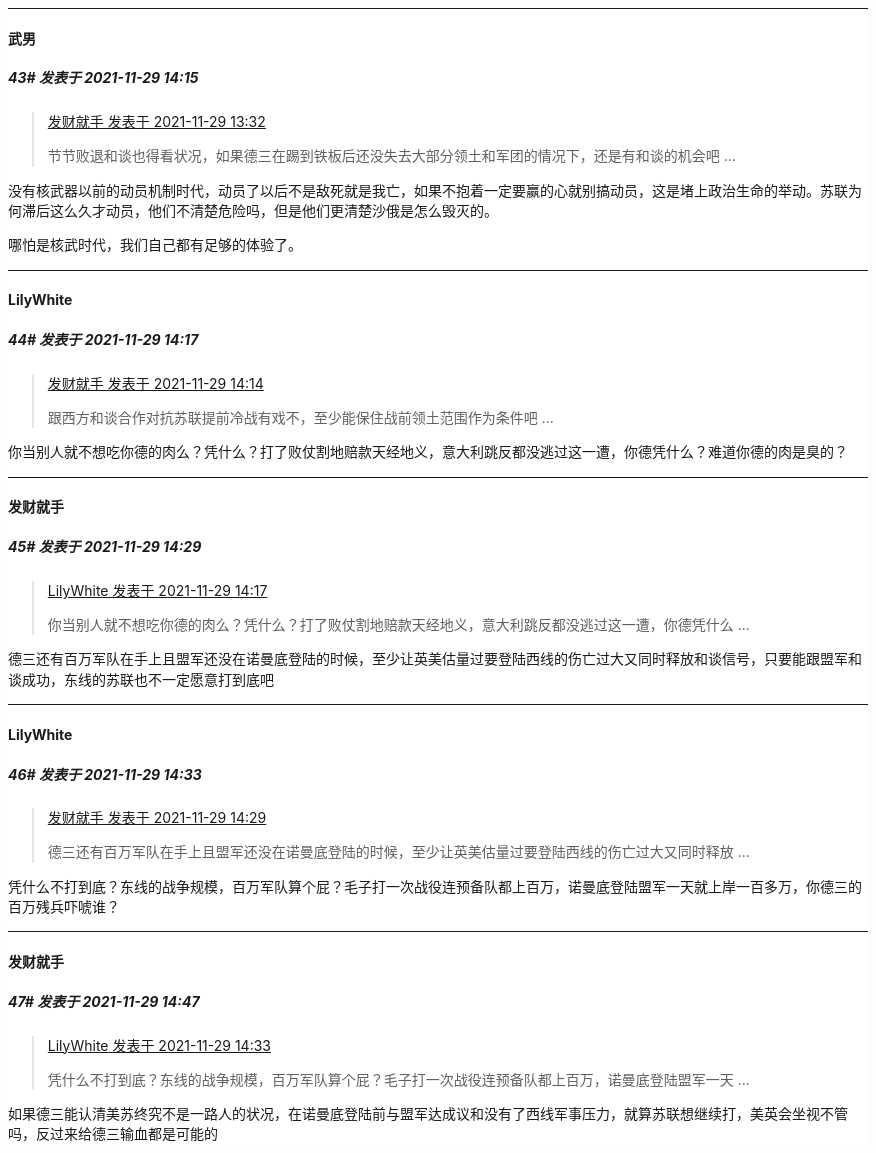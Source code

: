 *****

####  武男  
##### 43#       发表于 2021-11-29 14:15

<blockquote><a href="httphttps://bbs.saraba1st.com/2b/forum.php?mod=redirect&amp;goto=findpost&amp;pid=53743637&amp;ptid=2039827" target="_blank">发财就手 发表于 2021-11-29 13:32</a>

节节败退和谈也得看状况，如果德三在踢到铁板后还没失去大部分领土和军团的情况下，还是有和谈的机会吧 ...</blockquote>
没有核武器以前的动员机制时代，动员了以后不是敌死就是我亡，如果不抱着一定要赢的心就别搞动员，这是堵上政治生命的举动。苏联为何滞后这么久才动员，他们不清楚危险吗，但是他们更清楚沙俄是怎么毁灭的。

哪怕是核武时代，我们自己都有足够的体验了。

*****

####  LilyWhite  
##### 44#       发表于 2021-11-29 14:17

<blockquote><a href="httphttps://bbs.saraba1st.com/2b/forum.php?mod=redirect&amp;goto=findpost&amp;pid=53744120&amp;ptid=2039827" target="_blank">发财就手 发表于 2021-11-29 14:14</a>

跟西方和谈合作对抗苏联提前冷战有戏不，至少能保住战前领土范围作为条件吧 ...</blockquote>
你当别人就不想吃你德的肉么？凭什么？打了败仗割地赔款天经地义，意大利跳反都没逃过这一遭，你德凭什么？难道你德的肉是臭的？

*****

####  发财就手  
##### 45#       发表于 2021-11-29 14:29

<blockquote><a href="httphttps://bbs.saraba1st.com/2b/forum.php?mod=redirect&amp;goto=findpost&amp;pid=53744141&amp;ptid=2039827" target="_blank">LilyWhite 发表于 2021-11-29 14:17</a>

你当别人就不想吃你德的肉么？凭什么？打了败仗割地赔款天经地义，意大利跳反都没逃过这一遭，你德凭什么 ...</blockquote>
德三还有百万军队在手上且盟军还没在诺曼底登陆的时候，至少让英美估量过要登陆西线的伤亡过大又同时释放和谈信号，只要能跟盟军和谈成功，东线的苏联也不一定愿意打到底吧

*****

####  LilyWhite  
##### 46#       发表于 2021-11-29 14:33

<blockquote><a href="httphttps://bbs.saraba1st.com/2b/forum.php?mod=redirect&amp;goto=findpost&amp;pid=53744310&amp;ptid=2039827" target="_blank">发财就手 发表于 2021-11-29 14:29</a>

德三还有百万军队在手上且盟军还没在诺曼底登陆的时候，至少让英美估量过要登陆西线的伤亡过大又同时释放 ...</blockquote>
凭什么不打到底？东线的战争规模，百万军队算个屁？毛子打一次战役连预备队都上百万，诺曼底登陆盟军一天就上岸一百多万，你德三的百万残兵吓唬谁？

*****

####  发财就手  
##### 47#       发表于 2021-11-29 14:47

<blockquote><a href="httphttps://bbs.saraba1st.com/2b/forum.php?mod=redirect&amp;goto=findpost&amp;pid=53744364&amp;ptid=2039827" target="_blank">LilyWhite 发表于 2021-11-29 14:33</a>

凭什么不打到底？东线的战争规模，百万军队算个屁？毛子打一次战役连预备队都上百万，诺曼底登陆盟军一天 ...</blockquote>
如果德三能认清美苏终究不是一路人的状况，在诺曼底登陆前与盟军达成议和没有了西线军事压力，就算苏联想继续打，美英会坐视不管吗，反过来给德三输血都是可能的
